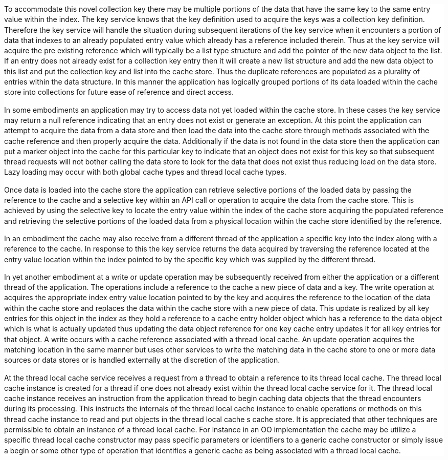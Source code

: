 To accommodate this novel collection key there may be multiple portions of the data that have the same key to the same entry value within the index. The key service knows that the key definition used to acquire the keys was a collection key definition. Therefore the key service will handle the situation during subsequent iterations of the key service when it encounters a portion of data that indexes to an already populated entry value which already has a reference included therein. Thus at the key service will acquire the pre existing reference which will typically be a list type structure and add the pointer of the new data object to the list. If an entry does not already exist for a collection key entry then it will create a new list structure and add the new data object to this list and put the collection key and list into the cache store. Thus the duplicate references are populated as a plurality of entries within the data structure. In this manner the application has logically grouped portions of its data loaded within the cache store into collections for future ease of reference and direct access.

In some embodiments an application may try to access data not yet loaded within the cache store. In these cases the key service may return a null reference indicating that an entry does not exist or generate an exception. At this point the application can attempt to acquire the data from a data store and then load the data into the cache store through methods associated with the cache reference and then properly acquire the data. Additionally if the data is not found in the data store then the application can put a marker object into the cache for this particular key to indicate that an object does not exist for this key so that subsequent thread requests will not bother calling the data store to look for the data that does not exist thus reducing load on the data store. Lazy loading may occur with both global cache types and thread local cache types.

Once data is loaded into the cache store the application can retrieve selective portions of the loaded data by passing the reference to the cache and a selective key within an API call or operation to acquire the data from the cache store. This is achieved by using the selective key to locate the entry value within the index of the cache store acquiring the populated reference and retrieving the selective portions of the loaded data from a physical location within the cache store identified by the reference.

In an embodiment the cache may also receive from a different thread of the application a specific key into the index along with a reference to the cache. In response to this the key service returns the data acquired by traversing the reference located at the entry value location within the index pointed to by the specific key which was supplied by the different thread.

In yet another embodiment at a write or update operation may be subsequently received from either the application or a different thread of the application. The operations include a reference to the cache a new piece of data and a key. The write operation at acquires the appropriate index entry value location pointed to by the key and acquires the reference to the location of the data within the cache store and replaces the data within the cache store with a new piece of data. This update is realized by all key entries for this object in the index as they hold a reference to a cache entry holder object which has a reference to the data object which is what is actually updated thus updating the data object reference for one key cache entry updates it for all key entries for that object. A write occurs with a cache reference associated with a thread local cache. An update operation acquires the matching location in the same manner but uses other services to write the matching data in the cache store to one or more data sources or data stores or is handled externally at the discretion of the application.

At the thread local cache service receives a request from a thread to obtain a reference to its thread local cache. The thread local cache instance is created for a thread if one does not already exist within the thread local cache service for it. The thread local cache instance receives an instruction from the application thread to begin caching data objects that the thread encounters during its processing. This instructs the internals of the thread local cache instance to enable operations or methods on this thread cache instance to read and put objects in the thread local cache s cache store. It is appreciated that other techniques are permissible to obtain an instance of a thread local cache. For instance in an OO implementation the cache may be utilize a specific thread local cache constructor may pass specific parameters or identifiers to a generic cache constructor or simply issue a begin or some other type of operation that identifies a generic cache as being associated with a thread local cache.
